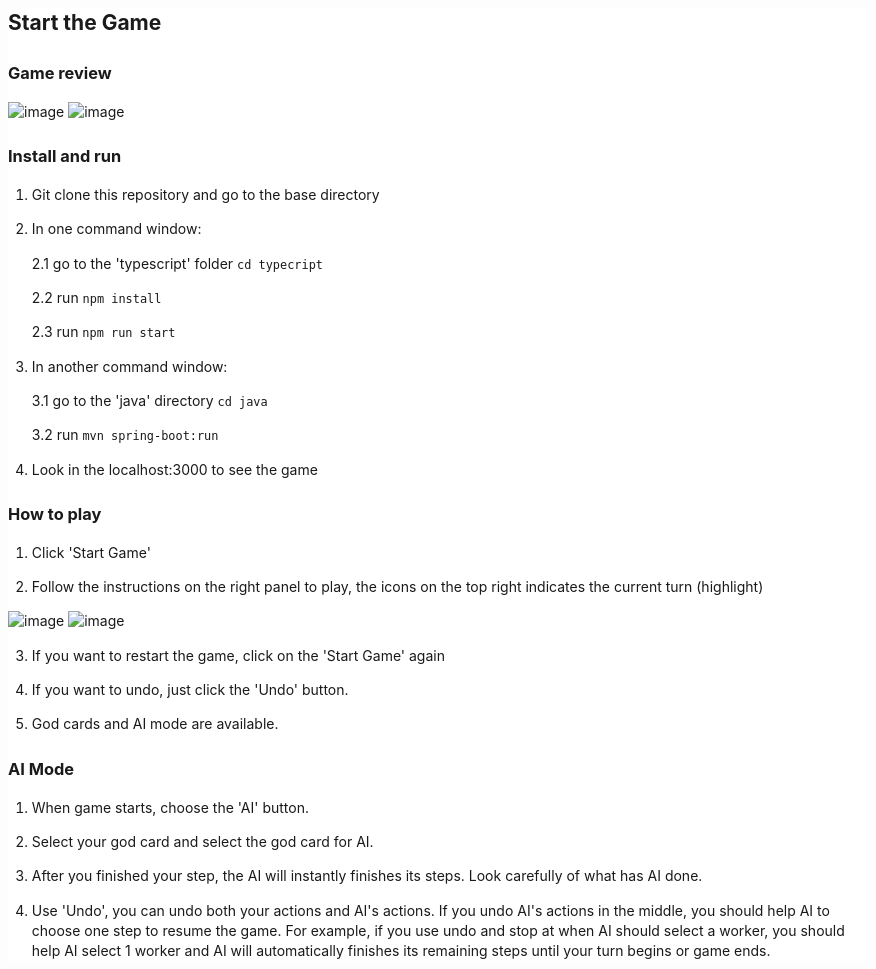 ## Start the Game

### Game review

<img width="1523" alt="image" src="https://user-images.githubusercontent.com/61567222/225745302-c8d349b0-b234-45eb-8d35-3c6002ffdcd9.png">
<img width="1459" alt="image" src="https://user-images.githubusercontent.com/61567222/225775912-fa3b0251-0d3c-49c9-a7e8-e40ab9c39fcd.png">

### Install and run

1. Git clone this repository and go to the base directory

2. In one command window:

    2.1 go to the 'typescript' folder `cd typecript`

    2.2 run `npm install`
    
    2.3 run `npm run start`
    
3. In another command window:

    3.1 go to the 'java' directory `cd java`
    
    3.2 run `mvn spring-boot:run`
    
4. Look in the localhost:3000 to see the game


### How to play

1. Click 'Start Game'

2. Follow the instructions on the right panel to play, the icons on the top right indicates the current turn (highlight)

<img width="550" alt="image" src="https://user-images.githubusercontent.com/61567222/225772807-2405b4b5-7081-461b-8cb9-ea492bf75c64.png">
<img width="556" alt="image" src="https://user-images.githubusercontent.com/61567222/225772850-944a510a-5f57-4aef-809d-f6db82dd01e2.png">



3. If you want to restart the game, click on the 'Start Game' again

4. If you want to undo, just click the 'Undo' button.

5. God cards and AI mode are available.


### AI Mode

1. When game starts, choose the 'AI' button.

2. Select your god card and select the god card for AI.

3. After you finished your step, the AI will instantly finishes its steps. Look carefully of what has AI done.

4. Use 'Undo', you can undo both your actions and AI's actions. If you undo AI's actions in the middle, you should help AI to choose one step to resume the game. For example, if you use undo and stop at when AI should select a worker, you should help AI select 1 worker and AI will automatically finishes its remaining steps until your turn begins or game ends.
